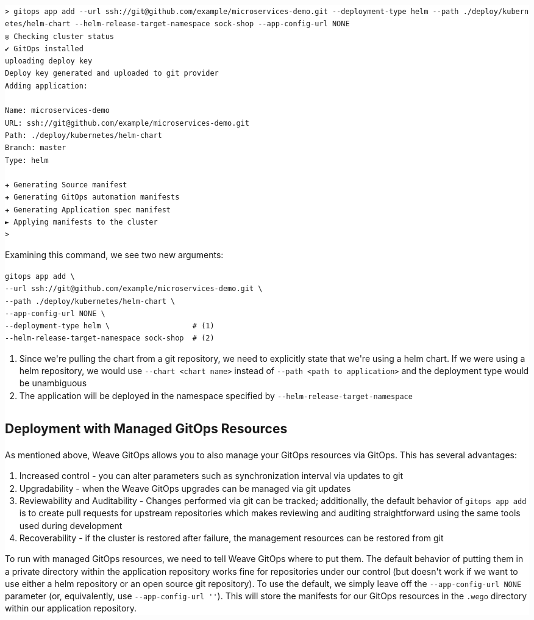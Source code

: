 ```console
> gitops app add --url ssh://git@github.com/example/microservices-demo.git --deployment-type helm --path ./deploy/kubernetes/helm-chart --helm-release-target-namespace sock-shop --app-config-url NONE
◎ Checking cluster status
✔ GitOps installed
uploading deploy key
Deploy key generated and uploaded to git provider
Adding application:

Name: microservices-demo
URL: ssh://git@github.com/example/microservices-demo.git
Path: ./deploy/kubernetes/helm-chart
Branch: master
Type: helm

✚ Generating Source manifest
✚ Generating GitOps automation manifests
✚ Generating Application spec manifest
► Applying manifests to the cluster
>
```

Examining this command, we see two new arguments:

```console
gitops app add \
--url ssh://git@github.com/example/microservices-demo.git \
--path ./deploy/kubernetes/helm-chart \
--app-config-url NONE \
--deployment-type helm \                   # (1)
--helm-release-target-namespace sock-shop  # (2)
```

1. Since we're pulling the chart from a git repository, we need to explicitly state that we're using a helm chart. If we were using a helm repository, we would use `--chart <chart name>` instead of `--path <path to application>` and the deployment type would be unambiguous
2. The application will be deployed in the namespace specified by `--helm-release-target-namespace`


## Deployment with Managed GitOps Resources
As mentioned above, Weave GitOps allows you to also manage your GitOps resources via GitOps. This has several advantages:
1. Increased control - you can alter parameters such as synchronization interval via updates to git
2. Upgradability - when the Weave GitOps upgrades can be managed via git updates
3. Reviewability and Auditability - Changes performed via git can be tracked; additionally, the default behavior of `gitops app add` is to create pull requests for upstream repositories which makes reviewing and auditing straightforward using the same tools used during development
4. Recoverability - if the cluster is restored after failure, the management resources can be restored from git

To run with managed GitOps resources, we need to tell Weave GitOps where to put them. The default behavior of putting them in a private directory within the application repository works fine for repositories under our control (but doesn't work if we want to use either a helm repository or an open source git repository). To use the default, we simply leave off the `--app-config-url NONE` parameter (or, equivalently, use `--app-config-url ''`). This will store the manifests for our GitOps resources in the `.wego` directory within our application repository.
